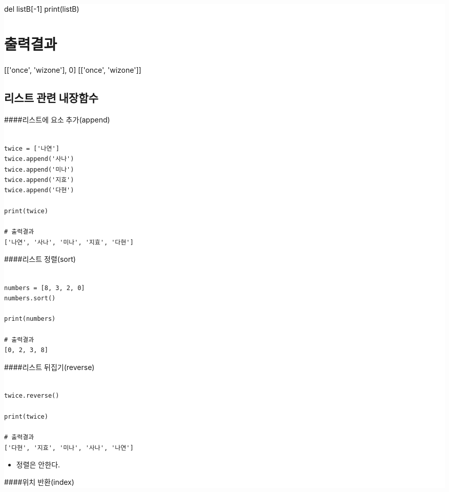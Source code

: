 del listB[-1]
print(listB)

# 출력결과
[['once', 'wizone'], 0]
[['once', 'wizone']]
</code></pre>

리스트 관련 내장함수
-----------------

####리스트에 요소 추가(append)

<pre><code>
twice = ['나연']
twice.append('사나')
twice.append('미나')
twice.append('지효')
twice.append('다현')

print(twice)

# 출력결과
['나연', '사나', '미나', '지효', '다현']
</code></pre>

####리스트 정렬(sort)

<pre><code>
numbers = [8, 3, 2, 0]
numbers.sort()

print(numbers)

# 출력결과
[0, 2, 3, 8]
</code></pre>

####리스트 뒤집기(reverse)

<pre><code>
twice.reverse()

print(twice)

# 출력결과
['다현', '지효', '미나', '사나', '나연']
</code></pre>

- 정렬은 안한다.

####위치 반환(index)
